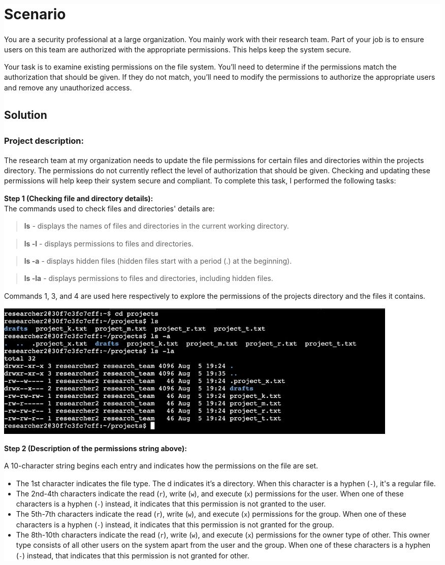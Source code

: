 # **Scenario**
You are a security professional at a large organization. You mainly work with their research team. Part of your job is to ensure users on this team are authorized with the appropriate permissions. This helps keep the system secure. 

Your task is to examine existing permissions on the file system. You’ll need to determine if the permissions match the authorization that should be given. If they do not match, you’ll need to modify the permissions to authorize the appropriate users and remove any unauthorized access.  

## **Solution**  
### Project description:
The research team at my organization needs to update the file permissions for certain files and directories within the projects directory. The permissions do not currently reflect the level of authorization that should be given. Checking and updating these permissions will help keep their system secure and compliant. To complete this task, I performed the following tasks: 

**Step 1 (Checking file and directory details):**  
The commands used to check files and directories' details are:
>**ls** - displays the names of files and directories in the current working directory.    

>**ls -l** - displays permissions to files and directories.  

>**ls -a** - displays hidden files (hidden files start with a period (.) at the beginning).  

>**ls -la** - displays permissions to files and directories, including hidden files.  

Commands 1, 3, and 4 are used here respectively to explore the permissions of the projects directory and the files it contains.

<img src="img/Linux-file-permissions-imgs/Checking-file-and-directory-details.png" alt="Checking file and directory details" width=750>

**Step 2 (Description of the permissions string above):**

A 10-character string begins each entry and indicates how the permissions on the file are set.
* The 1st character indicates the file type. The d indicates it’s a directory. When this character is a hyphen (`-`), it's a regular file.
* The 2nd-4th characters indicate the read (`r`), write (`w`), and execute (`x`) permissions for the user. When one of these characters is a hyphen (`-`) instead, it indicates that this permission is not granted to the user.
* The 5th-7th characters indicate the read (`r`), write (`w`), and execute (`x`) permissions for the group. When one of these characters is a hyphen (`-`) instead, it indicates that this permission is not granted for the group.
* The 8th-10th characters indicate the read (`r`), write (`w`), and execute (`x`) permissions for the owner type of other. This owner type consists of all other users on the system apart from the user and the group. When one of these characters is a hyphen (`-`) instead, that indicates that this permission is not granted for other.  
